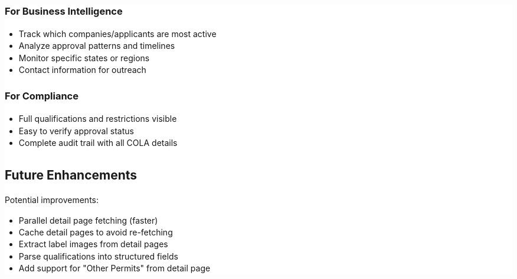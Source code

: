 ### For Business Intelligence
- Track which companies/applicants are most active
- Analyze approval patterns and timelines
- Monitor specific states or regions
- Contact information for outreach

### For Compliance
- Full qualifications and restrictions visible
- Easy to verify approval status
- Complete audit trail with all COLA details

## Future Enhancements

Potential improvements:
- Parallel detail page fetching (faster)
- Cache detail pages to avoid re-fetching
- Extract label images from detail pages
- Parse qualifications into structured fields
- Add support for "Other Permits" from detail page
